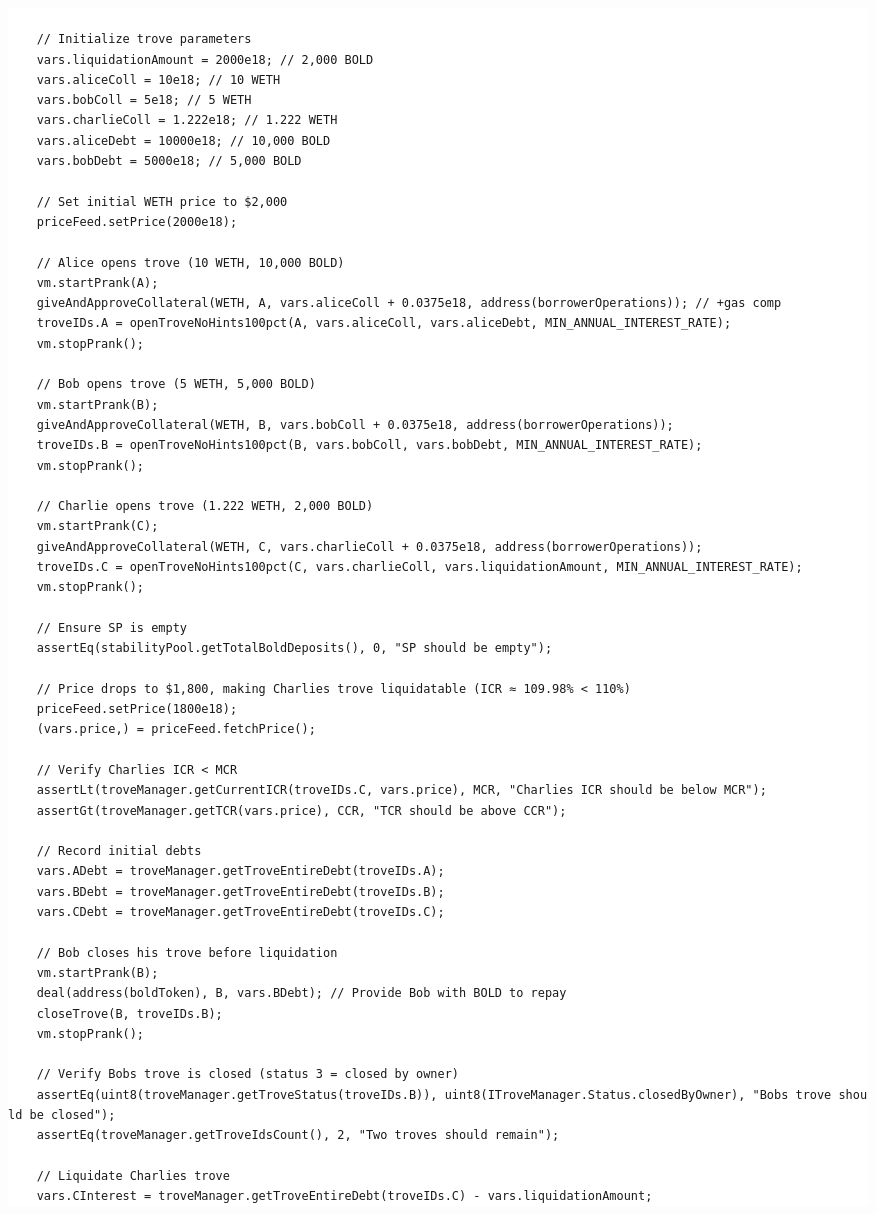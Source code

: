```solidity

    // Initialize trove parameters
    vars.liquidationAmount = 2000e18; // 2,000 BOLD
    vars.aliceColl = 10e18; // 10 WETH
    vars.bobColl = 5e18; // 5 WETH
    vars.charlieColl = 1.222e18; // 1.222 WETH
    vars.aliceDebt = 10000e18; // 10,000 BOLD
    vars.bobDebt = 5000e18; // 5,000 BOLD

    // Set initial WETH price to $2,000
    priceFeed.setPrice(2000e18);

    // Alice opens trove (10 WETH, 10,000 BOLD)
    vm.startPrank(A);
    giveAndApproveCollateral(WETH, A, vars.aliceColl + 0.0375e18, address(borrowerOperations)); // +gas comp
    troveIDs.A = openTroveNoHints100pct(A, vars.aliceColl, vars.aliceDebt, MIN_ANNUAL_INTEREST_RATE);
    vm.stopPrank();

    // Bob opens trove (5 WETH, 5,000 BOLD)
    vm.startPrank(B);
    giveAndApproveCollateral(WETH, B, vars.bobColl + 0.0375e18, address(borrowerOperations));
    troveIDs.B = openTroveNoHints100pct(B, vars.bobColl, vars.bobDebt, MIN_ANNUAL_INTEREST_RATE);
    vm.stopPrank();

    // Charlie opens trove (1.222 WETH, 2,000 BOLD)
    vm.startPrank(C);
    giveAndApproveCollateral(WETH, C, vars.charlieColl + 0.0375e18, address(borrowerOperations));
    troveIDs.C = openTroveNoHints100pct(C, vars.charlieColl, vars.liquidationAmount, MIN_ANNUAL_INTEREST_RATE);
    vm.stopPrank();

    // Ensure SP is empty
    assertEq(stabilityPool.getTotalBoldDeposits(), 0, "SP should be empty");

    // Price drops to $1,800, making Charlies trove liquidatable (ICR ≈ 109.98% < 110%)
    priceFeed.setPrice(1800e18);
    (vars.price,) = priceFeed.fetchPrice();

    // Verify Charlies ICR < MCR
    assertLt(troveManager.getCurrentICR(troveIDs.C, vars.price), MCR, "Charlies ICR should be below MCR");
    assertGt(troveManager.getTCR(vars.price), CCR, "TCR should be above CCR");

    // Record initial debts
    vars.ADebt = troveManager.getTroveEntireDebt(troveIDs.A);
    vars.BDebt = troveManager.getTroveEntireDebt(troveIDs.B);
    vars.CDebt = troveManager.getTroveEntireDebt(troveIDs.C);

    // Bob closes his trove before liquidation
    vm.startPrank(B);
    deal(address(boldToken), B, vars.BDebt); // Provide Bob with BOLD to repay
    closeTrove(B, troveIDs.B);
    vm.stopPrank();

    // Verify Bobs trove is closed (status 3 = closed by owner)
    assertEq(uint8(troveManager.getTroveStatus(troveIDs.B)), uint8(ITroveManager.Status.closedByOwner), "Bobs trove should be closed");
    assertEq(troveManager.getTroveIdsCount(), 2, "Two troves should remain");

    // Liquidate Charlies trove
    vars.CInterest = troveManager.getTroveEntireDebt(troveIDs.C) - vars.liquidationAmount;
```